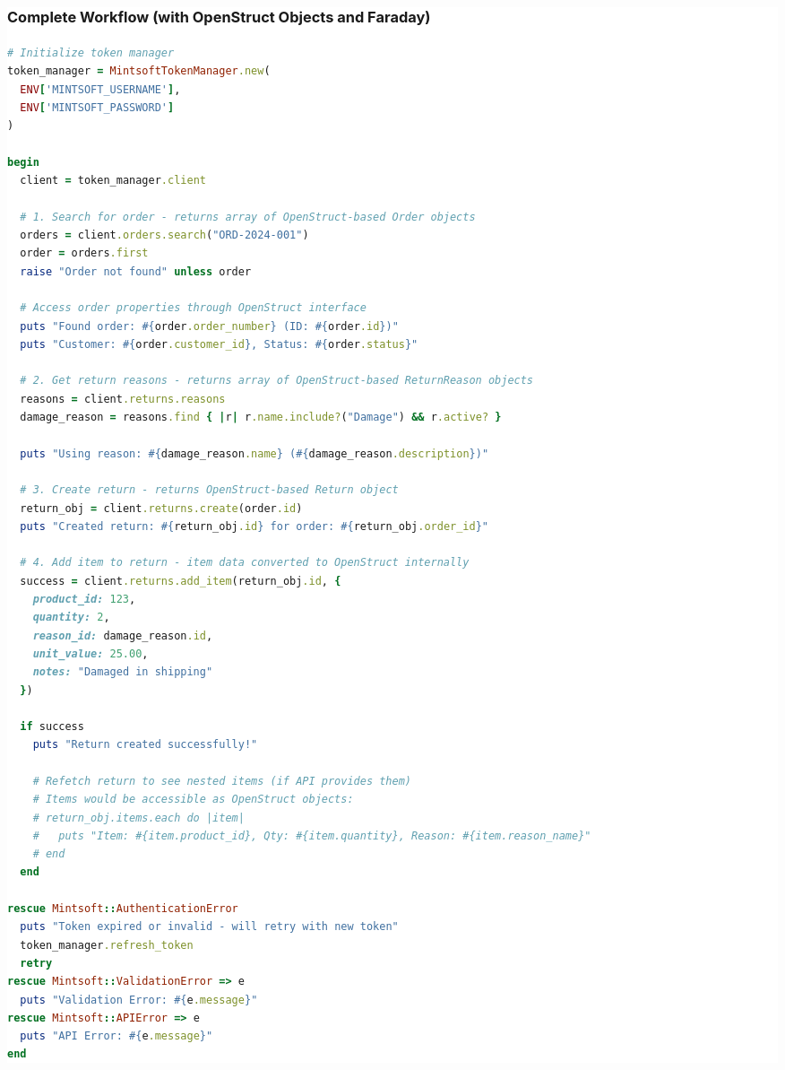 ### Complete Workflow (with OpenStruct Objects and Faraday)
```ruby
# Initialize token manager
token_manager = MintsoftTokenManager.new(
  ENV['MINTSOFT_USERNAME'], 
  ENV['MINTSOFT_PASSWORD']
)

begin
  client = token_manager.client
  
  # 1. Search for order - returns array of OpenStruct-based Order objects
  orders = client.orders.search("ORD-2024-001")
  order = orders.first
  raise "Order not found" unless order
  
  # Access order properties through OpenStruct interface
  puts "Found order: #{order.order_number} (ID: #{order.id})"
  puts "Customer: #{order.customer_id}, Status: #{order.status}"
  
  # 2. Get return reasons - returns array of OpenStruct-based ReturnReason objects
  reasons = client.returns.reasons
  damage_reason = reasons.find { |r| r.name.include?("Damage") && r.active? }
  
  puts "Using reason: #{damage_reason.name} (#{damage_reason.description})"
  
  # 3. Create return - returns OpenStruct-based Return object
  return_obj = client.returns.create(order.id)
  puts "Created return: #{return_obj.id} for order: #{return_obj.order_id}"
  
  # 4. Add item to return - item data converted to OpenStruct internally
  success = client.returns.add_item(return_obj.id, {
    product_id: 123,
    quantity: 2,
    reason_id: damage_reason.id,
    unit_value: 25.00,
    notes: "Damaged in shipping"
  })
  
  if success
    puts "Return created successfully!"
    
    # Refetch return to see nested items (if API provides them)
    # Items would be accessible as OpenStruct objects:
    # return_obj.items.each do |item|
    #   puts "Item: #{item.product_id}, Qty: #{item.quantity}, Reason: #{item.reason_name}"
    # end
  end
  
rescue Mintsoft::AuthenticationError
  puts "Token expired or invalid - will retry with new token"
  token_manager.refresh_token
  retry
rescue Mintsoft::ValidationError => e
  puts "Validation Error: #{e.message}"
rescue Mintsoft::APIError => e
  puts "API Error: #{e.message}"
end
```
